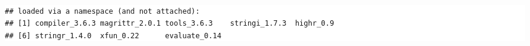 ```
## loaded via a namespace (and not attached):
## [1] compiler_3.6.3 magrittr_2.0.1 tools_3.6.3    stringi_1.7.3  highr_0.9     
## [6] stringr_1.4.0  xfun_0.22      evaluate_0.14
```
